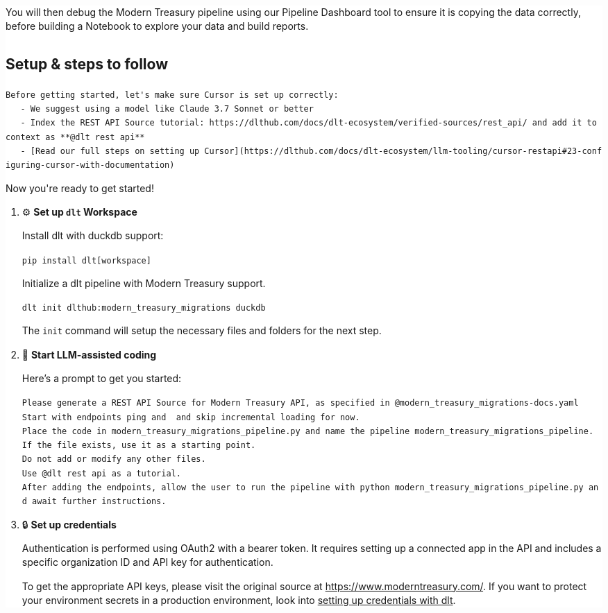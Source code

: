 You will then debug the Modern Treasury pipeline using our Pipeline Dashboard tool to ensure it is copying the data correctly, before building a Notebook to explore your data and build reports.

## Setup & steps to follow

```default
Before getting started, let's make sure Cursor is set up correctly:
   - We suggest using a model like Claude 3.7 Sonnet or better
   - Index the REST API Source tutorial: https://dlthub.com/docs/dlt-ecosystem/verified-sources/rest_api/ and add it to context as **@dlt rest api**
   - [Read our full steps on setting up Cursor](https://dlthub.com/docs/dlt-ecosystem/llm-tooling/cursor-restapi#23-configuring-cursor-with-documentation)
```

Now you're ready to get started!

1. ⚙️ **Set up `dlt` Workspace**
    
    Install dlt with duckdb support:
    ```shell
    pip install dlt[workspace]
    ```

    Initialize a dlt pipeline with Modern Treasury support.
    ```shell
    dlt init dlthub:modern_treasury_migrations duckdb
    ```

    The `init` command will setup the necessary files and folders for the next step.
    
2. 🤠 **Start LLM-assisted coding**
    
    Here’s a prompt to get you started:
    
    ```prompt
    Please generate a REST API Source for Modern Treasury API, as specified in @modern_treasury_migrations-docs.yaml 
    Start with endpoints ping and  and skip incremental loading for now. 
    Place the code in modern_treasury_migrations_pipeline.py and name the pipeline modern_treasury_migrations_pipeline. 
    If the file exists, use it as a starting point. 
    Do not add or modify any other files. 
    Use @dlt rest api as a tutorial. 
    After adding the endpoints, allow the user to run the pipeline with python modern_treasury_migrations_pipeline.py and await further instructions.
    ```

    
3. 🔒 **Set up credentials** 
    
    Authentication is performed using OAuth2 with a bearer token. It requires setting up a connected app in the API and includes a specific organization ID and API key for authentication.
    
    To get the appropriate API keys, please visit the original source at https://www.moderntreasury.com/.
    If you want to protect your environment secrets in a production environment, look into [setting up credentials with dlt](https://dlthub.com/docs/walkthroughs/add_credentials).
    
